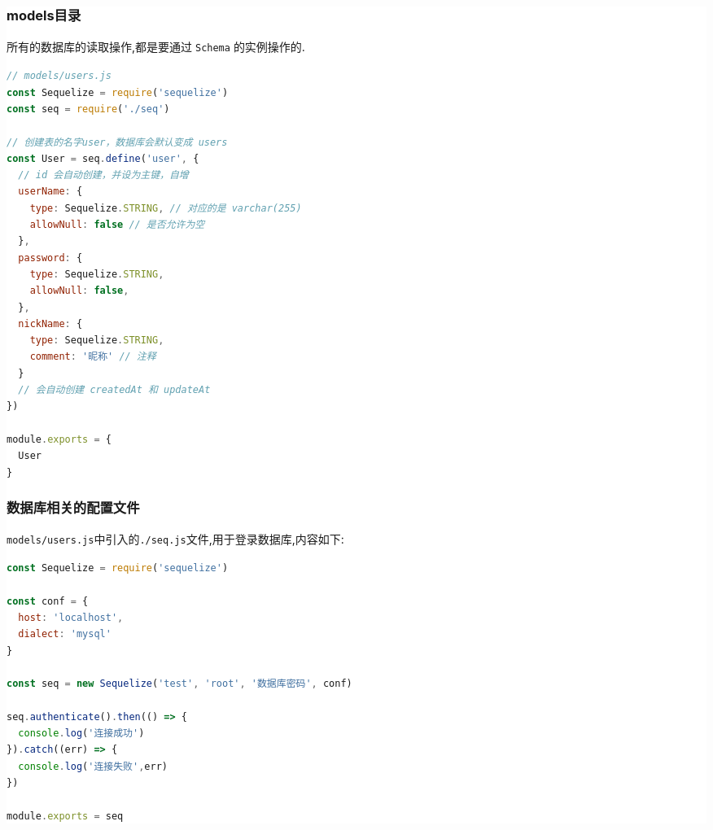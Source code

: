### models目录

所有的数据库的读取操作,都是要通过 `Schema` 的实例操作的.

```js
// models/users.js
const Sequelize = require('sequelize')
const seq = require('./seq')

// 创建表的名字user，数据库会默认变成 users
const User = seq.define('user', {
  // id 会自动创建，并设为主键，自增
  userName: {
    type: Sequelize.STRING, // 对应的是 varchar(255)
    allowNull: false // 是否允许为空
  },
  password: {
    type: Sequelize.STRING,
    allowNull: false,
  },
  nickName: {
    type: Sequelize.STRING,
    comment: '昵称' // 注释
  }
  // 会自动创建 createdAt 和 updateAt
})

module.exports = {
  User
}
```

### 数据库相关的配置文件

`models/users.js`中引入的`./seq.js`文件,用于登录数据库,内容如下:

```js
const Sequelize = require('sequelize')

const conf = {
  host: 'localhost',
  dialect: 'mysql'
}

const seq = new Sequelize('test', 'root', '数据库密码', conf)

seq.authenticate().then(() => {
  console.log('连接成功')
}).catch((err) => {
  console.log('连接失败',err)
})

module.exports = seq
```
